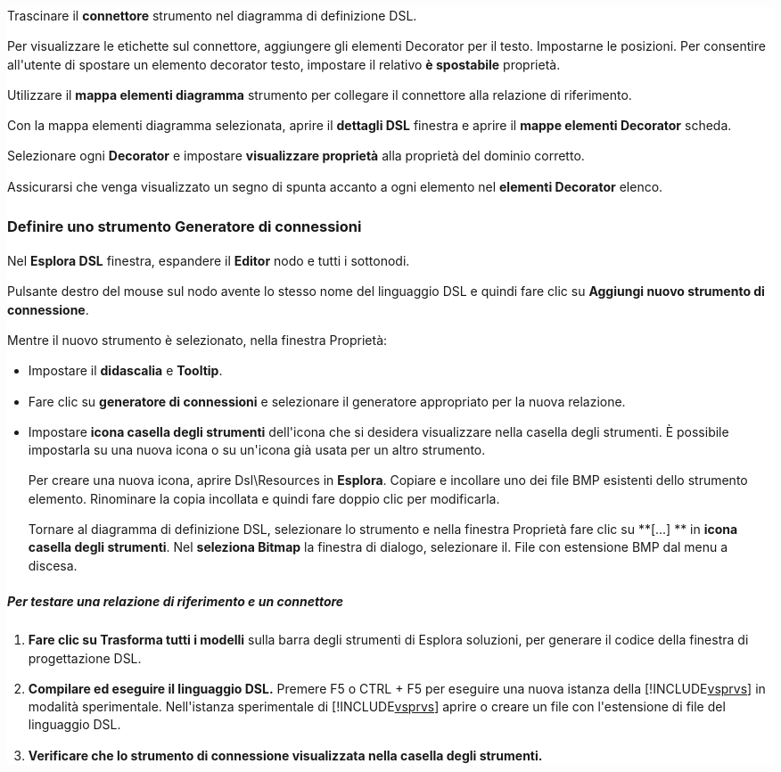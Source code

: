  Trascinare il **connettore** strumento nel diagramma di definizione DSL.  
  
 Per visualizzare le etichette sul connettore, aggiungere gli elementi Decorator per il testo. Impostarne le posizioni. Per consentire all'utente di spostare un elemento decorator testo, impostare il relativo **è spostabile** proprietà.  
  
 Utilizzare il **mappa elementi diagramma** strumento per collegare il connettore alla relazione di riferimento.  
  
 Con la mappa elementi diagramma selezionata, aprire il **dettagli DSL** finestra e aprire il **mappe elementi Decorator** scheda.  
  
 Selezionare ogni **Decorator** e impostare **visualizzare proprietà** alla proprietà del dominio corretto.  
  
 Assicurarsi che venga visualizzato un segno di spunta accanto a ogni elemento nel **elementi Decorator** elenco.  
  
### <a name="define-a-connection-builder-tool"></a>Definire uno strumento Generatore di connessioni  
 Nel **Esplora DSL** finestra, espandere il **Editor** nodo e tutti i sottonodi.  
  
 Pulsante destro del mouse sul nodo avente lo stesso nome del linguaggio DSL e quindi fare clic su **Aggiungi nuovo strumento di connessione**.  
  
 Mentre il nuovo strumento è selezionato, nella finestra Proprietà:  
  
-   Impostare il **didascalia** e **Tooltip**.  
  
-   Fare clic su **generatore di connessioni** e selezionare il generatore appropriato per la nuova relazione.  
  
-   Impostare **icona casella degli strumenti** dell'icona che si desidera visualizzare nella casella degli strumenti. È possibile impostarla su una nuova icona o su un'icona già usata per un altro strumento.  
  
     Per creare una nuova icona, aprire Dsl\Resources in **Esplora**. Copiare e incollare uno dei file BMP esistenti dello strumento elemento. Rinominare la copia incollata e quindi fare doppio clic per modificarla.  
  
     Tornare al diagramma di definizione DSL, selezionare lo strumento e nella finestra Proprietà fare clic su **[...] ** in **icona casella degli strumenti**. Nel **seleziona Bitmap** la finestra di dialogo, selezionare il. File con estensione BMP dal menu a discesa.  
  
##### <a name="to-test-a-reference-relationship-and-connector"></a>Per testare una relazione di riferimento e un connettore  
  
1.  **Fare clic su Trasforma tutti i modelli** sulla barra degli strumenti di Esplora soluzioni, per generare il codice della finestra di progettazione DSL.  
  
2.  **Compilare ed eseguire il linguaggio DSL.** Premere F5 o CTRL + F5 per eseguire una nuova istanza della [!INCLUDE[vsprvs](../code-quality/includes/vsprvs_md.md)] in modalità sperimentale. Nell'istanza sperimentale di [!INCLUDE[vsprvs](../code-quality/includes/vsprvs_md.md)] aprire o creare un file con l'estensione di file del linguaggio DSL.  
  
3.  **Verificare che lo strumento di connessione visualizzata nella casella degli strumenti.**  
  